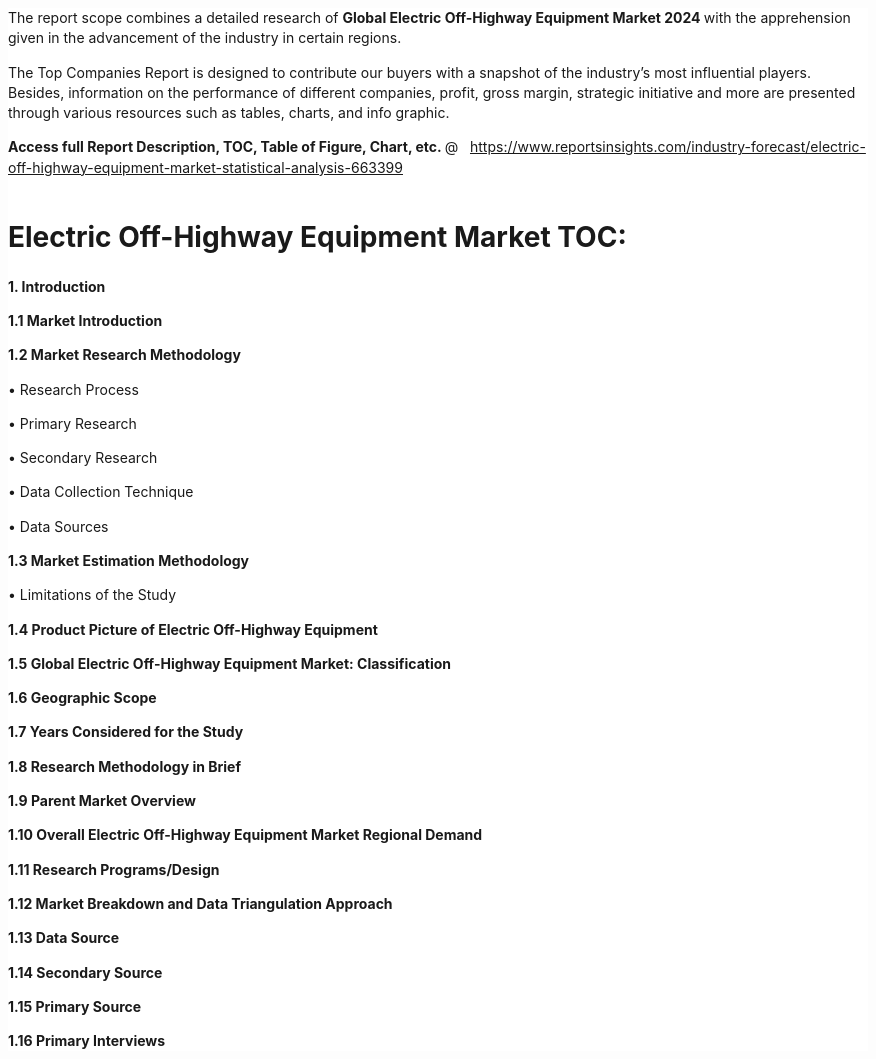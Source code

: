 The report scope combines a detailed research of <strong>Global Electric Off-Highway Equipment Market 2024 </strong>with the apprehension given in the advancement of the industry in certain regions.

The Top Companies Report is designed to contribute our buyers with a snapshot of the industry’s most influential players. Besides, information on the performance of different companies, profit, gross margin, strategic initiative and more are presented through various resources such as tables, charts, and info graphic.

<strong>Access full Report Description, TOC, Table of Figure, Chart, etc. </strong>@   <a href=https://www.reportsinsights.com/industry-forecast/electric-off-highway-equipment-market-statistical-analysis-663399 style=color:#0000ff;>https://www.reportsinsights.com/industry-forecast/electric-off-highway-equipment-market-statistical-analysis-663399</a>

# <strong>Electric Off-Highway Equipment Market TOC:</strong>

<strong>1. Introduction</strong>

<strong>1.1 Market Introduction</strong>

<strong>1.2 Market Research Methodology</strong>

• Research Process

• Primary Research

• Secondary Research

• Data Collection Technique

• Data Sources

<strong>1.3 Market Estimation Methodology</strong>

• Limitations of the Study

<strong>1.4 Product Picture of Electric Off-Highway Equipment</strong>

<strong>1.5 Global Electric Off-Highway Equipment Market: Classification</strong>

<strong>1.6 Geographic Scope</strong>

<strong>1.7 Years Considered for the Study</strong>

<strong>1.8 Research Methodology in Brief</strong>

<strong>1.9 Parent Market Overview</strong>

<strong>1.10 Overall Electric Off-Highway Equipment Market Regional Demand</strong>

<strong>1.11 Research Programs/Design</strong>

<strong>1.12 Market Breakdown and Data Triangulation Approach</strong>

<strong>1.13 Data Source</strong>

<strong>1.14 Secondary Source</strong>

<strong>1.15 Primary Source</strong>

<strong>1.16 Primary Interviews</strong>
